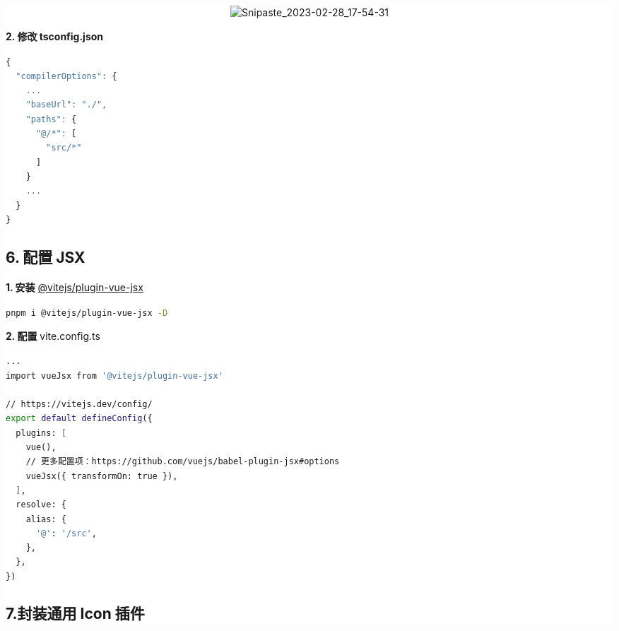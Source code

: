 

<center><img src="https://cdn.jsdelivr.net/gh/Drwna/image//images/Snipaste_2023-02-28_17-54-31.png" alt="Snipaste_2023-02-28_17-54-31" width="600px"></center>

**2. 修改 tsconfig.json**

```js
{
  "compilerOptions": {
	...
    "baseUrl": "./",
    "paths": {
      "@/*": [
        "src/*"
      ]
    }
    ...
  }
}
```



## 6. 配置 JSX

**1. 安装** [@vitejs/plugin-vue-jsx](https://www.npmjs.com/package/@vitejs/plugin-vue-jsx)

```bash
pnpm i @vitejs/plugin-vue-jsx -D
```

**2. 配置** vite.config.ts

```bash
...
import vueJsx from '@vitejs/plugin-vue-jsx'

// https://vitejs.dev/config/
export default defineConfig({
  plugins: [
    vue(),
    // 更多配置项：https://github.com/vuejs/babel-plugin-jsx#options
    vueJsx({ transformOn: true }),
  ],
  resolve: {
    alias: {
      '@': '/src',
    },
  },
})
```



## 7.封装通用 Icon 插件
